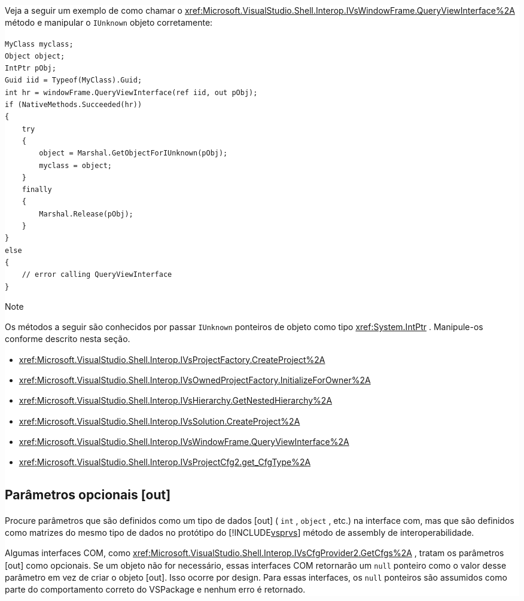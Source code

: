  Veja a seguir um exemplo de como chamar o <xref:Microsoft.VisualStudio.Shell.Interop.IVsWindowFrame.QueryViewInterface%2A> método e manipular o `IUnknown` objeto corretamente:

```
MyClass myclass;
Object object;
IntPtr pObj;
Guid iid = Typeof(MyClass).Guid;
int hr = windowFrame.QueryViewInterface(ref iid, out pObj);
if (NativeMethods.Succeeded(hr))
{
    try
    {
        object = Marshal.GetObjectForIUnknown(pObj);
        myclass = object;
    }
    finally
    {
        Marshal.Release(pObj);
    }
}
else
{
    // error calling QueryViewInterface
}
```

> [!NOTE]
> Os métodos a seguir são conhecidos por passar `IUnknown` ponteiros de objeto como tipo <xref:System.IntPtr> . Manipule-os conforme descrito nesta seção.

- <xref:Microsoft.VisualStudio.Shell.Interop.IVsProjectFactory.CreateProject%2A>

- <xref:Microsoft.VisualStudio.Shell.Interop.IVsOwnedProjectFactory.InitializeForOwner%2A>

- <xref:Microsoft.VisualStudio.Shell.Interop.IVsHierarchy.GetNestedHierarchy%2A>

- <xref:Microsoft.VisualStudio.Shell.Interop.IVsSolution.CreateProject%2A>

- <xref:Microsoft.VisualStudio.Shell.Interop.IVsWindowFrame.QueryViewInterface%2A>

- <xref:Microsoft.VisualStudio.Shell.Interop.IVsProjectCfg2.get_CfgType%2A>

## <a name="optional-out-parameters"></a>Parâmetros opcionais [out]
 Procure parâmetros que são definidos como um tipo de dados [out] ( `int` , `object` , etc.) na interface com, mas que são definidos como matrizes do mesmo tipo de dados no protótipo do [!INCLUDE[vsprvs](../../code-quality/includes/vsprvs_md.md)] método de assembly de interoperabilidade.

 Algumas interfaces COM, como <xref:Microsoft.VisualStudio.Shell.Interop.IVsCfgProvider2.GetCfgs%2A> , tratam os parâmetros [out] como opcionais. Se um objeto não for necessário, essas interfaces COM retornarão um `null` ponteiro como o valor desse parâmetro em vez de criar o objeto [out]. Isso ocorre por design. Para essas interfaces, os `null` ponteiros são assumidos como parte do comportamento correto do VSPackage e nenhum erro é retornado.
